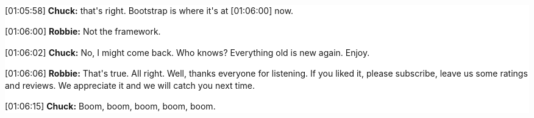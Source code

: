 [01:05:58] **Chuck:** that's right. Bootstrap is where it's at [01:06:00] now.

[01:06:00] **Robbie:** Not the framework.

[01:06:02] **Chuck:** No, I might come back. Who knows? Everything old is new again. Enjoy.

[01:06:06] **Robbie:** That's true. All right. Well, thanks everyone for listening. If you liked it, please subscribe, leave us some ratings and reviews. We appreciate it and we will catch you next time.

[01:06:15] **Chuck:** Boom, boom, boom, boom, boom. 